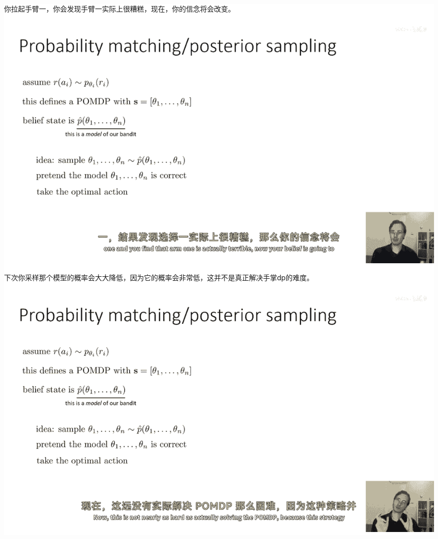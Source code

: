 你拉起手臂一，你会发现手臂一实际上很糟糕，现在，你的信念将会改变。

![](img/531c8f57ac5f870aa15913c3b06975f0_61.png)

下次你采样那个模型的概率会大大降低，因为它的概率会非常低，这并不是真正解决手掌dp的难度。

![](img/531c8f57ac5f870aa15913c3b06975f0_63.png)
